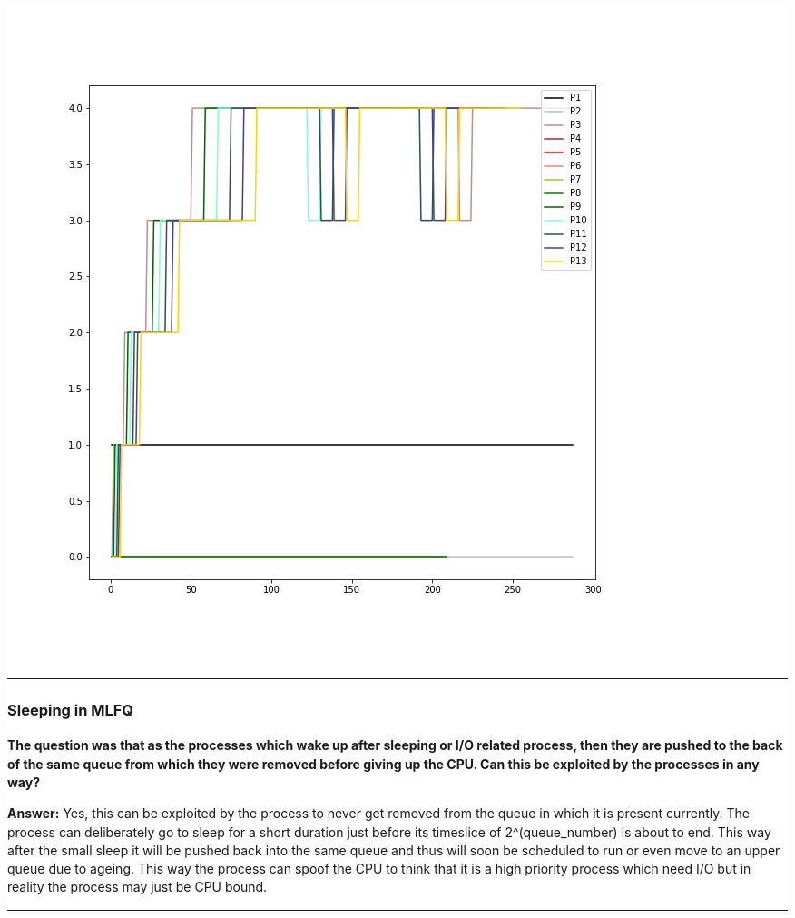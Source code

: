 ![50 ageing limit](./bonus/50_output.png)

---

### Sleeping in MLFQ

**The question was that as the processes which wake up after sleeping or I/O related process, then they are
pushed to the back of the same queue from which they were removed before giving up the CPU. Can this be exploited
by the processes in any way?**

**Answer:** Yes, this can be exploited by the process to never get removed from the queue in which it is present currently.
The process can deliberately go to sleep for a short duration just before its timeslice of 2^(queue_number) is about to end.
This way after the small sleep it will be pushed back into the same queue and thus will soon be scheduled to run or even move
to an upper queue due to ageing. This way the process can spoof the CPU to think that it is a high priority process which need
I/O but in reality the process may just be CPU bound.

---